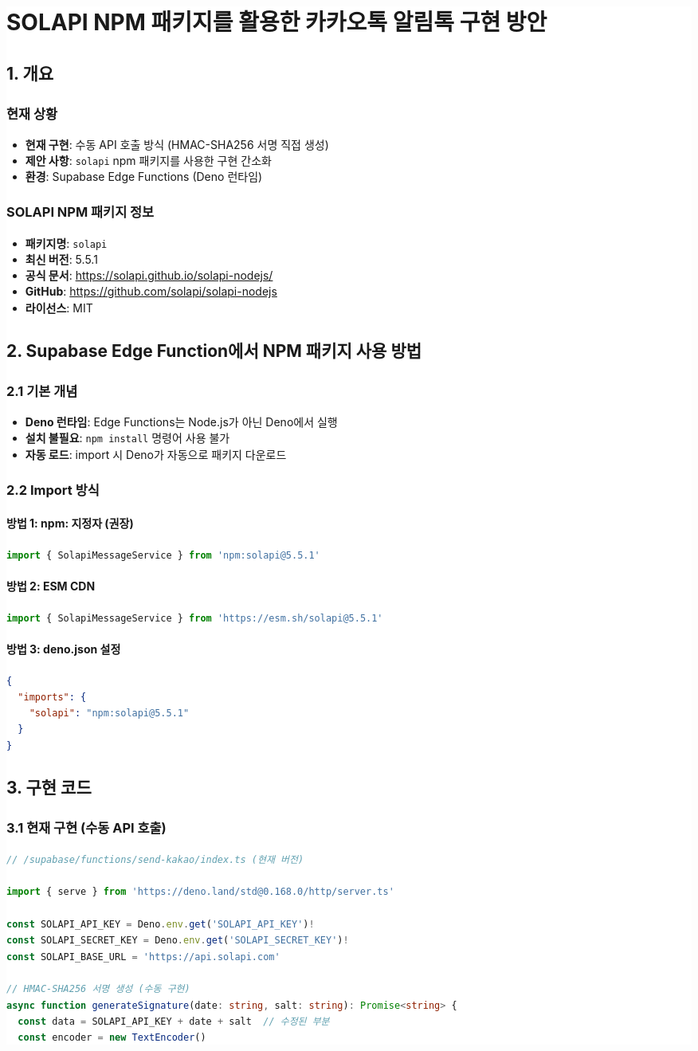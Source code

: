 # SOLAPI NPM 패키지를 활용한 카카오톡 알림톡 구현 방안

## 1. 개요

### 현재 상황
- **현재 구현**: 수동 API 호출 방식 (HMAC-SHA256 서명 직접 생성)
- **제안 사항**: `solapi` npm 패키지를 사용한 구현 간소화
- **환경**: Supabase Edge Functions (Deno 런타임)

### SOLAPI NPM 패키지 정보
- **패키지명**: `solapi`
- **최신 버전**: 5.5.1
- **공식 문서**: https://solapi.github.io/solapi-nodejs/
- **GitHub**: https://github.com/solapi/solapi-nodejs
- **라이선스**: MIT

## 2. Supabase Edge Function에서 NPM 패키지 사용 방법

### 2.1 기본 개념
- **Deno 런타임**: Edge Functions는 Node.js가 아닌 Deno에서 실행
- **설치 불필요**: `npm install` 명령어 사용 불가
- **자동 로드**: import 시 Deno가 자동으로 패키지 다운로드

### 2.2 Import 방식

#### 방법 1: npm: 지정자 (권장)
```typescript
import { SolapiMessageService } from 'npm:solapi@5.5.1'
```

#### 방법 2: ESM CDN
```typescript
import { SolapiMessageService } from 'https://esm.sh/solapi@5.5.1'
```

#### 방법 3: deno.json 설정
```json
{
  "imports": {
    "solapi": "npm:solapi@5.5.1"
  }
}
```

## 3. 구현 코드

### 3.1 현재 구현 (수동 API 호출)
```typescript
// /supabase/functions/send-kakao/index.ts (현재 버전)

import { serve } from 'https://deno.land/std@0.168.0/http/server.ts'

const SOLAPI_API_KEY = Deno.env.get('SOLAPI_API_KEY')!
const SOLAPI_SECRET_KEY = Deno.env.get('SOLAPI_SECRET_KEY')!
const SOLAPI_BASE_URL = 'https://api.solapi.com'

// HMAC-SHA256 서명 생성 (수동 구현)
async function generateSignature(date: string, salt: string): Promise<string> {
  const data = SOLAPI_API_KEY + date + salt  // 수정된 부분
  const encoder = new TextEncoder()
```